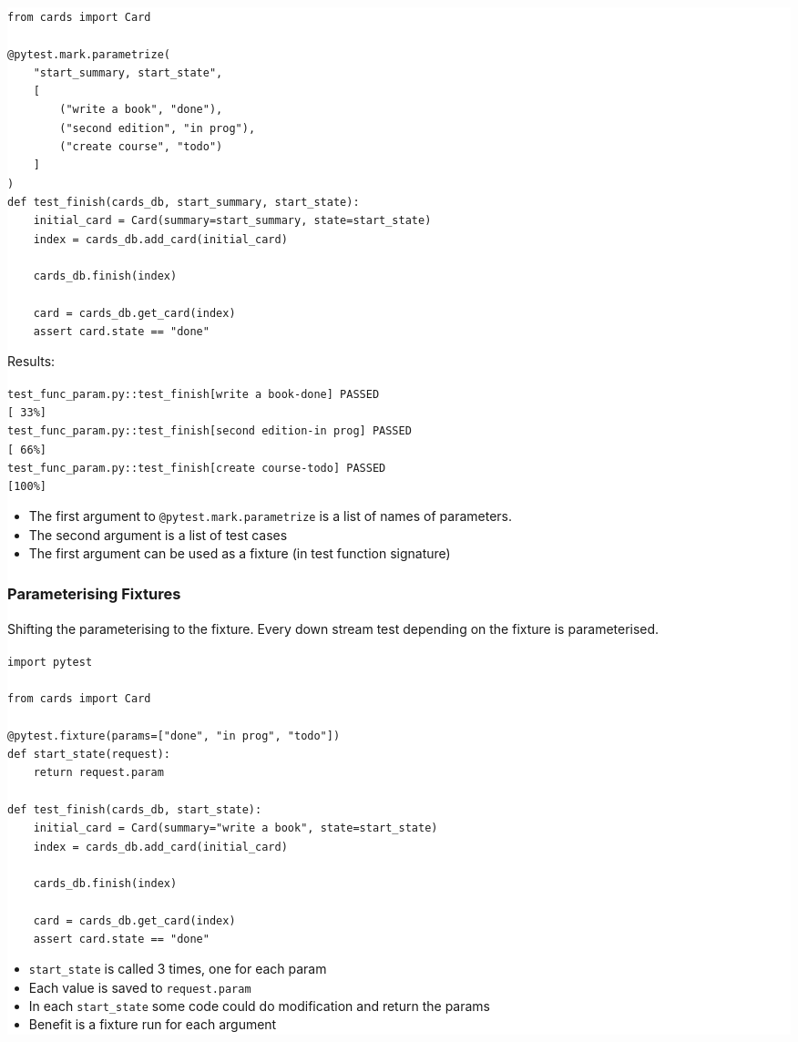     from cards import Card

    @pytest.mark.parametrize(
        "start_summary, start_state",
        [
            ("write a book", "done"),
            ("second edition", "in prog"),
            ("create course", "todo")
        ]
    )
    def test_finish(cards_db, start_summary, start_state):
        initial_card = Card(summary=start_summary, state=start_state)
        index = cards_db.add_card(initial_card)
        
        cards_db.finish(index)
        
        card = cards_db.get_card(index)
        assert card.state == "done"

Results:

    test_func_param.py::test_finish[write a book-done] PASSED                                                                              [ 33%]
    test_func_param.py::test_finish[second edition-in prog] PASSED                                                                         [ 66%]
    test_func_param.py::test_finish[create course-todo] PASSED                                                                             [100%]

* The first argument to `@pytest.mark.parametrize` is a list of names of parameters.
* The second argument is a list of test cases
* The first argument can be used as a fixture (in test function signature)

### Parameterising Fixtures

Shifting the parameterising to the fixture.
Every down stream test depending on the fixture is parameterised.

    import pytest

    from cards import Card

    @pytest.fixture(params=["done", "in prog", "todo"])
    def start_state(request):
        return request.param

    def test_finish(cards_db, start_state):
        initial_card = Card(summary="write a book", state=start_state)
        index = cards_db.add_card(initial_card)
        
        cards_db.finish(index)
        
        card = cards_db.get_card(index)
        assert card.state == "done"

* `start_state` is called 3 times, one for each param
* Each value is saved to `request.param`
* In each `start_state` some code could do modification and return the params
* Benefit is a fixture run for each argument
